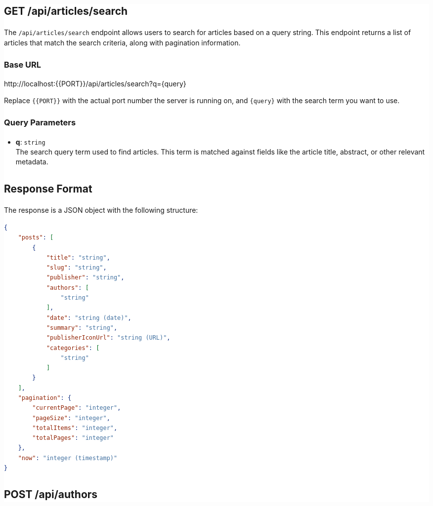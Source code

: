 ## GET /api/articles/search

The `/api/articles/search` endpoint allows users to search for articles based on a query string. This endpoint returns a list of articles that match the search criteria, along with pagination information.

### Base URL

http://localhost:{{PORT}}/api/articles/search?q={query}

Replace `{{PORT}}` with the actual port number the server is running on, and `{query}` with the search term you want to use.

### Query Parameters

- **q**: `string`  
  The search query term used to find articles. This term is matched against fields like the article title, abstract, or other relevant metadata.

## Response Format

The response is a JSON object with the following structure:

```json
{
    "posts": [
        {
            "title": "string",
            "slug": "string",
            "publisher": "string",
            "authors": [
                "string"
            ],
            "date": "string (date)",
            "summary": "string",
            "publisherIconUrl": "string (URL)",
            "categories": [
                "string"
            ]
        }
    ],
    "pagination": {
        "currentPage": "integer",
        "pageSize": "integer",
        "totalItems": "integer",
        "totalPages": "integer"
    },
    "now": "integer (timestamp)"
}
```


## POST /api/authors
